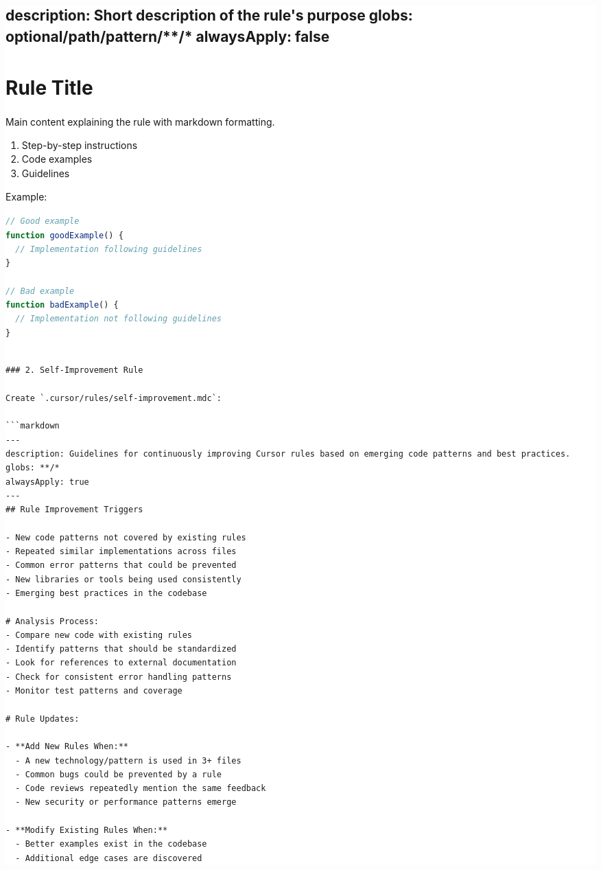 description: Short description of the rule's purpose
globs: optional/path/pattern/**/*
alwaysApply: false
---
# Rule Title

Main content explaining the rule with markdown formatting.

1. Step-by-step instructions
2. Code examples
3. Guidelines

Example:

```typescript
// Good example
function goodExample() {
  // Implementation following guidelines
}

// Bad example
function badExample() {
  // Implementation not following guidelines
}
```
```

### 2. Self-Improvement Rule

Create `.cursor/rules/self-improvement.mdc`:

```markdown
---
description: Guidelines for continuously improving Cursor rules based on emerging code patterns and best practices.
globs: **/*
alwaysApply: true
---
## Rule Improvement Triggers

- New code patterns not covered by existing rules
- Repeated similar implementations across files
- Common error patterns that could be prevented
- New libraries or tools being used consistently
- Emerging best practices in the codebase

# Analysis Process:
- Compare new code with existing rules
- Identify patterns that should be standardized
- Look for references to external documentation
- Check for consistent error handling patterns
- Monitor test patterns and coverage

# Rule Updates:

- **Add New Rules When:**
  - A new technology/pattern is used in 3+ files
  - Common bugs could be prevented by a rule
  - Code reviews repeatedly mention the same feedback
  - New security or performance patterns emerge

- **Modify Existing Rules When:**
  - Better examples exist in the codebase
  - Additional edge cases are discovered
```
